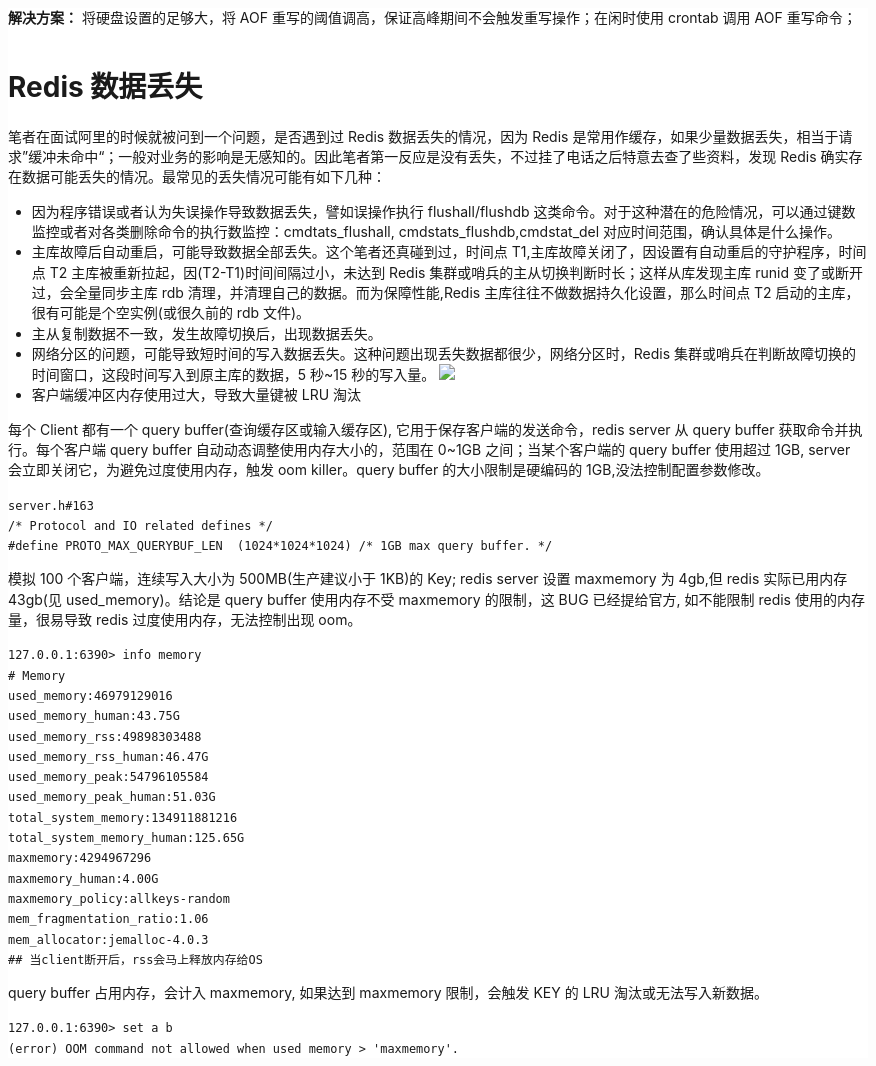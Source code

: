 **解决方案：**
将硬盘设置的足够大，将 AOF 重写的阈值调高，保证高峰期间不会触发重写操作；在闲时使用 crontab 调用 AOF 重写命令；

# Redis 数据丢失

笔者在面试阿里的时候就被问到一个问题，是否遇到过 Redis 数据丢失的情况，因为 Redis 是常用作缓存，如果少量数据丢失，相当于请求”缓冲未命中“；一般对业务的影响是无感知的。因此笔者第一反应是没有丢失，不过挂了电话之后特意去查了些资料，发现 Redis 确实存在数据可能丢失的情况。最常见的丢失情况可能有如下几种：

- 因为程序错误或者认为失误操作导致数据丢失，譬如误操作执行 flushall/flushdb 这类命令。对于这种潜在的危险情况，可以通过键数监控或者对各类删除命令的执行数监控：cmdtats_flushall, cmdstats_flushdb,cmdstat_del 对应时间范围，确认具体是什么操作。
- 主库故障后自动重启，可能导致数据全部丢失。这个笔者还真碰到过，时间点 T1,主库故障关闭了，因设置有自动重启的守护程序，时间点 T2 主库被重新拉起，因(T2-T1)时间间隔过小，未达到 Redis 集群或哨兵的主从切换判断时长；这样从库发现主库 runid 变了或断开过，会全量同步主库 rdb 清理，并清理自己的数据。而为保障性能,Redis 主库往往不做数据持久化设置，那么时间点 T2 启动的主库，很有可能是个空实例(或很久前的 rdb 文件)。
- 主从复制数据不一致，发生故障切换后，出现数据丢失。
- 网络分区的问题，可能导致短时间的写入数据丢失。这种问题出现丢失数据都很少，网络分区时，Redis 集群或哨兵在判断故障切换的时间窗口，这段时间写入到原主库的数据，5 秒~15 秒的写入量。
  ![](https://zhuoroger.github.io/images/redis-data-loss/redis-sentineal.png)
- 客户端缓冲区内存使用过大，导致大量键被 LRU 淘汰

每个 Client 都有一个 query buffer(查询缓存区或输入缓存区), 它用于保存客户端的发送命令，redis server 从 query buffer 获取命令并执行。每个客户端 query buffer 自动动态调整使用内存大小的，范围在 0~1GB 之间；当某个客户端的 query buffer 使用超过 1GB, server 会立即关闭它，为避免过度使用内存，触发 oom killer。query buffer 的大小限制是硬编码的 1GB,没法控制配置参数修改。

```
server.h#163
/* Protocol and IO related defines */
#define PROTO_MAX_QUERYBUF_LEN  (1024*1024*1024) /* 1GB max query buffer. */
```

模拟 100 个客户端，连续写入大小为 500MB(生产建议小于 1KB)的 Key; redis server 设置 maxmemory 为 4gb,但 redis 实际已用内存 43gb(见 used_memory)。结论是 query buffer 使用内存不受 maxmemory 的限制，这 BUG 已经提给官方, 如不能限制 redis 使用的内存量，很易导致 redis 过度使用内存，无法控制出现 oom。

```
127.0.0.1:6390> info memory
# Memory
used_memory:46979129016
used_memory_human:43.75G
used_memory_rss:49898303488
used_memory_rss_human:46.47G
used_memory_peak:54796105584
used_memory_peak_human:51.03G
total_system_memory:134911881216
total_system_memory_human:125.65G
maxmemory:4294967296
maxmemory_human:4.00G
maxmemory_policy:allkeys-random
mem_fragmentation_ratio:1.06
mem_allocator:jemalloc-4.0.3
## 当client断开后，rss会马上释放内存给OS
```

query buffer 占用内存，会计入 maxmemory, 如果达到 maxmemory 限制，会触发 KEY 的 LRU 淘汰或无法写入新数据。

```
127.0.0.1:6390> set a b
(error) OOM command not allowed when used memory > 'maxmemory'.
```

    